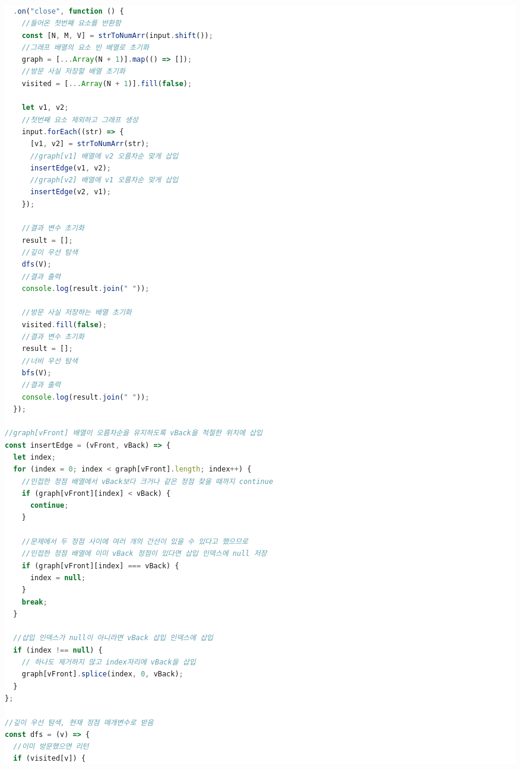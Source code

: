 ```javascript
  .on("close", function () {
    //들어온 첫번째 요소를 반환함
    const [N, M, V] = strToNumArr(input.shift());
    //그래프 배열의 요소 빈 배열로 초기화
    graph = [...Array(N + 1)].map(() => []);
    //방문 사실 저장할 배열 초기화
    visited = [...Array(N + 1)].fill(false);

    let v1, v2;
    //첫번째 요소 제외하고 그래프 생성
    input.forEach((str) => {
      [v1, v2] = strToNumArr(str);
      //graph[v1] 배열에 v2 오름차순 맞게 삽입
      insertEdge(v1, v2);
      //graph[v2] 배열에 v1 오름차순 맞게 삽입
      insertEdge(v2, v1);
    });

    //결과 변수 초기화
    result = [];
    //깊이 우선 탐색
    dfs(V);
    //결과 출력
    console.log(result.join(" "));

    //방문 사실 저장하는 배열 초기화
    visited.fill(false);
    //결과 변수 초기화
    result = [];
    //너비 우선 탐색
    bfs(V);
    //결과 출력
    console.log(result.join(" "));
  });

//graph[vFront] 배열이 오름차순을 유지하도록 vBack을 적절한 위치에 삽입
const insertEdge = (vFront, vBack) => {
  let index;
  for (index = 0; index < graph[vFront].length; index++) {
    //인접한 정점 배열에서 vBack보다 크거나 같은 정점 찾을 때까지 continue
    if (graph[vFront][index] < vBack) {
      continue;
    }

    //문제에서 두 정점 사이에 여러 개의 간선이 있을 수 있다고 했으므로
    //인접한 정점 배열에 이미 vBack 정점이 있다면 삽입 인덱스에 null 저장
    if (graph[vFront][index] === vBack) {
      index = null;
    }
    break;
  }

  //삽입 인덱스가 null이 아니라면 vBack 삽입 인덱스에 삽입
  if (index !== null) {
    // 하나도 제거하지 않고 index자리에 vBack을 삽입
    graph[vFront].splice(index, 0, vBack);
  }
};

//깊이 우선 탐색, 현재 정점 매개변수로 받음
const dfs = (v) => {
  //이미 방문했으면 리턴
  if (visited[v]) {
```